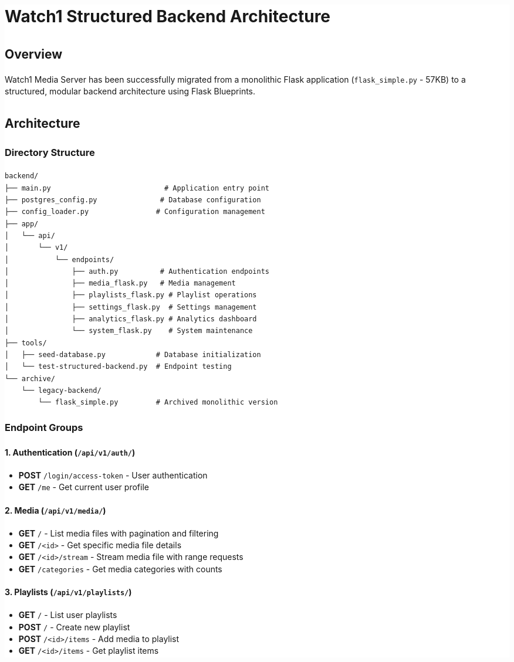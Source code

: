 # Watch1 Structured Backend Architecture

## Overview

Watch1 Media Server has been successfully migrated from a monolithic Flask application (`flask_simple.py` - 57KB) to a structured, modular backend architecture using Flask Blueprints.

## Architecture

### Directory Structure

```
backend/
├── main.py                           # Application entry point
├── postgres_config.py               # Database configuration
├── config_loader.py                # Configuration management
├── app/
│   └── api/
│       └── v1/
│           └── endpoints/
│               ├── auth.py          # Authentication endpoints
│               ├── media_flask.py   # Media management
│               ├── playlists_flask.py # Playlist operations
│               ├── settings_flask.py  # Settings management
│               ├── analytics_flask.py # Analytics dashboard
│               └── system_flask.py    # System maintenance
├── tools/
│   ├── seed-database.py            # Database initialization
│   └── test-structured-backend.py  # Endpoint testing
└── archive/
    └── legacy-backend/
        └── flask_simple.py         # Archived monolithic version
```

### Endpoint Groups

#### 1. Authentication (`/api/v1/auth/`)
- **POST** `/login/access-token` - User authentication
- **GET** `/me` - Get current user profile

#### 2. Media (`/api/v1/media/`)
- **GET** `/` - List media files with pagination and filtering
- **GET** `/<id>` - Get specific media file details
- **GET** `/<id>/stream` - Stream media file with range requests
- **GET** `/categories` - Get media categories with counts

#### 3. Playlists (`/api/v1/playlists/`)
- **GET** `/` - List user playlists
- **POST** `/` - Create new playlist
- **POST** `/<id>/items` - Add media to playlist
- **GET** `/<id>/items` - Get playlist items
